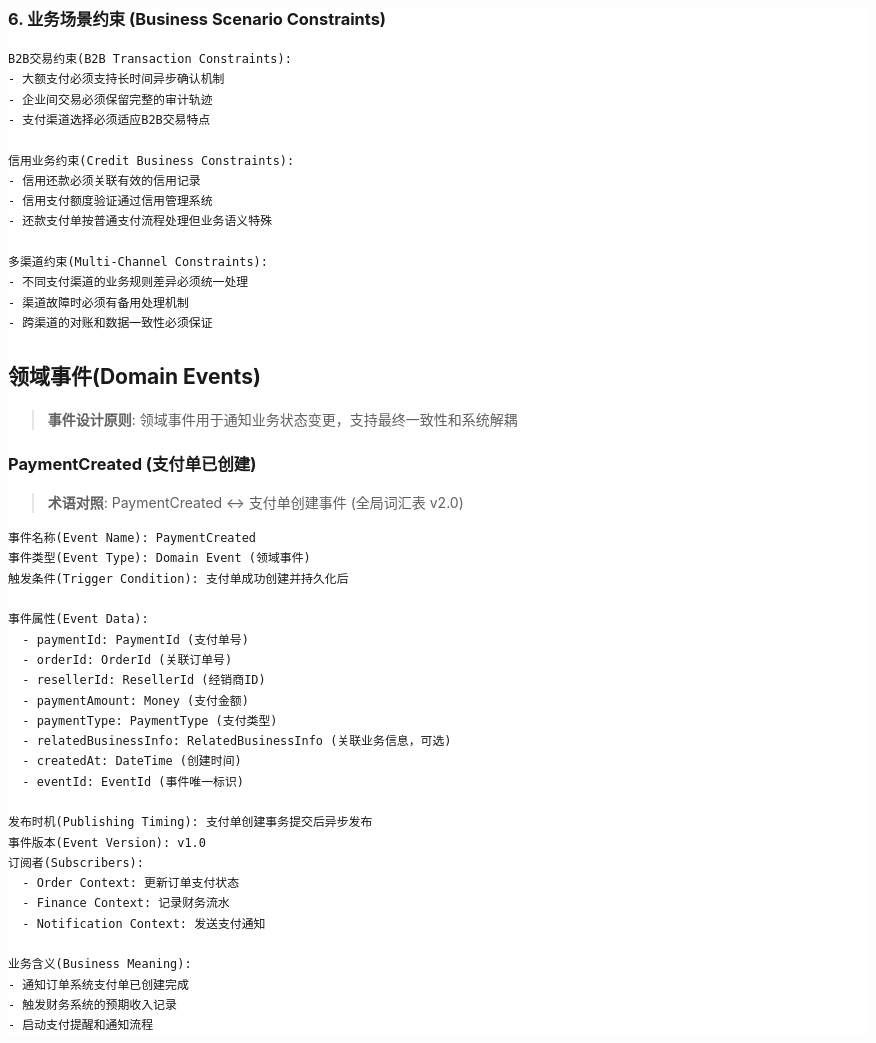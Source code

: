 ### 6. 业务场景约束 (Business Scenario Constraints)
```text
B2B交易约束(B2B Transaction Constraints):
- 大额支付必须支持长时间异步确认机制
- 企业间交易必须保留完整的审计轨迹
- 支付渠道选择必须适应B2B交易特点

信用业务约束(Credit Business Constraints):
- 信用还款必须关联有效的信用记录
- 信用支付额度验证通过信用管理系统
- 还款支付单按普通支付流程处理但业务语义特殊

多渠道约束(Multi-Channel Constraints):
- 不同支付渠道的业务规则差异必须统一处理
- 渠道故障时必须有备用处理机制
- 跨渠道的对账和数据一致性必须保证
```

## 领域事件(Domain Events)
> **事件设计原则**: 领域事件用于通知业务状态变更，支持最终一致性和系统解耦

### PaymentCreated (支付单已创建)
> **术语对照**: PaymentCreated ↔ 支付单创建事件 (全局词汇表 v2.0)

```text
事件名称(Event Name): PaymentCreated
事件类型(Event Type): Domain Event (领域事件)
触发条件(Trigger Condition): 支付单成功创建并持久化后

事件属性(Event Data):
  - paymentId: PaymentId (支付单号)
  - orderId: OrderId (关联订单号)
  - resellerId: ResellerId (经销商ID)
  - paymentAmount: Money (支付金额)
  - paymentType: PaymentType (支付类型)
  - relatedBusinessInfo: RelatedBusinessInfo (关联业务信息，可选)
  - createdAt: DateTime (创建时间)
  - eventId: EventId (事件唯一标识)

发布时机(Publishing Timing): 支付单创建事务提交后异步发布
事件版本(Event Version): v1.0
订阅者(Subscribers): 
  - Order Context: 更新订单支付状态
  - Finance Context: 记录财务流水
  - Notification Context: 发送支付通知

业务含义(Business Meaning):
- 通知订单系统支付单已创建完成
- 触发财务系统的预期收入记录
- 启动支付提醒和通知流程
```
